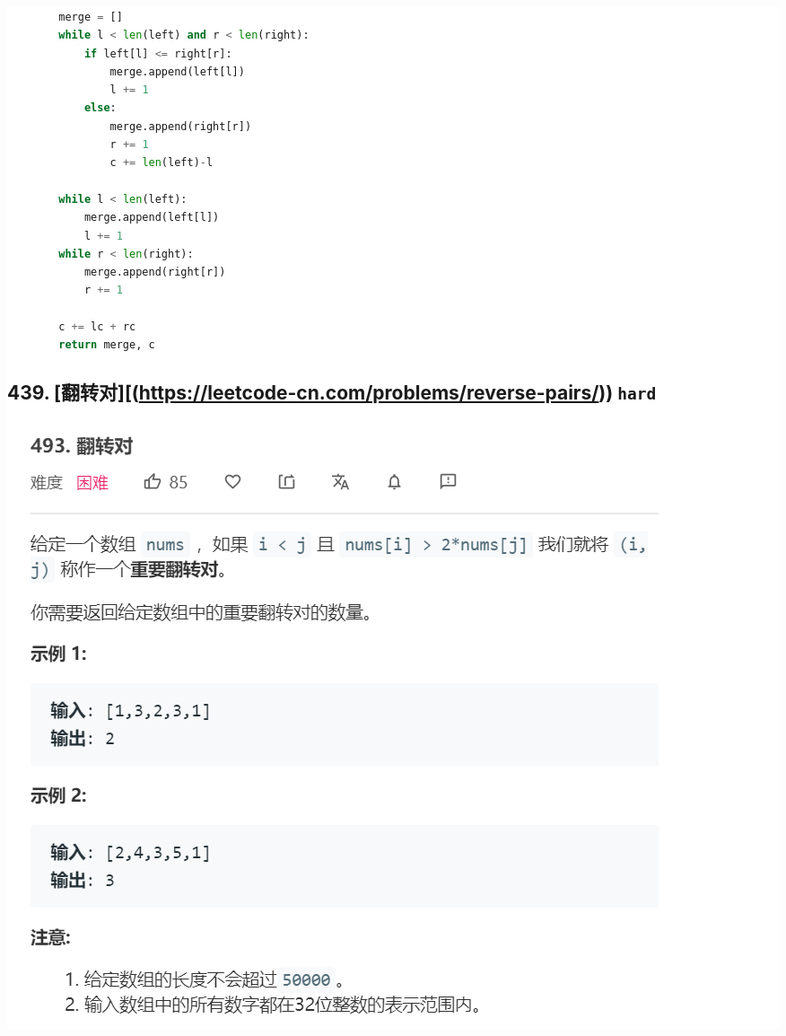 ```python   
        merge = []
        while l < len(left) and r < len(right):
            if left[l] <= right[r]:
                merge.append(left[l])
                l += 1
            else:
                merge.append(right[r])
                r += 1
                c += len(left)-l 

        while l < len(left):
            merge.append(left[l])
            l += 1
        while r < len(right):
            merge.append(right[r])
            r += 1
        
        c += lc + rc 
        return merge, c
``` 


## 439. [翻转对][(https://leetcode-cn.com/problems/reverse-pairs/)) ```hard```
<img src="img/493.png" width="">
